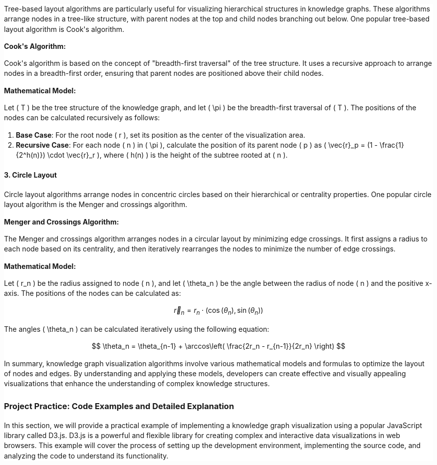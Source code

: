 Tree-based layout algorithms are particularly useful for visualizing hierarchical structures in knowledge graphs. These algorithms arrange nodes in a tree-like structure, with parent nodes at the top and child nodes branching out below. One popular tree-based layout algorithm is Cook's algorithm.

**Cook's Algorithm:**

Cook's algorithm is based on the concept of "breadth-first traversal" of the tree structure. It uses a recursive approach to arrange nodes in a breadth-first order, ensuring that parent nodes are positioned above their child nodes.

**Mathematical Model:**

Let \( T \) be the tree structure of the knowledge graph, and let \( \pi \) be the breadth-first traversal of \( T \). The positions of the nodes can be calculated recursively as follows:

1. **Base Case**: For the root node \( r \), set its position as the center of the visualization area.
2. **Recursive Case**: For each node \( n \) in \( \pi \), calculate the position of its parent node \( p \) as \( \vec{r}_p = (1 - \frac{1}{2^h(n)}) \cdot \vec{r}_r \), where \( h(n) \) is the height of the subtree rooted at \( n \).

#### 3. Circle Layout

Circle layout algorithms arrange nodes in concentric circles based on their hierarchical or centrality properties. One popular circle layout algorithm is the Menger and crossings algorithm.

**Menger and Crossings Algorithm:**

The Menger and crossings algorithm arranges nodes in a circular layout by minimizing edge crossings. It first assigns a radius to each node based on its centrality, and then iteratively rearranges the nodes to minimize the number of edge crossings.

**Mathematical Model:**

Let \( r_n \) be the radius assigned to node \( n \), and let \( \theta_n \) be the angle between the radius of node \( n \) and the positive x-axis. The positions of the nodes can be calculated as:

$$
\vec{r}_n = r_n \cdot (\cos(\theta_n), \sin(\theta_n))
$$

The angles \( \theta_n \) can be calculated iteratively using the following equation:

$$
\theta_n = \theta_{n-1} + \arccos\left( \frac{2r_n - r_{n-1}}{2r_n} \right)
$$

In summary, knowledge graph visualization algorithms involve various mathematical models and formulas to optimize the layout of nodes and edges. By understanding and applying these models, developers can create effective and visually appealing visualizations that enhance the understanding of complex knowledge structures.

### Project Practice: Code Examples and Detailed Explanation

In this section, we will provide a practical example of implementing a knowledge graph visualization using a popular JavaScript library called D3.js. D3.js is a powerful and flexible library for creating complex and interactive data visualizations in web browsers. This example will cover the process of setting up the development environment, implementing the source code, and analyzing the code to understand its functionality.
